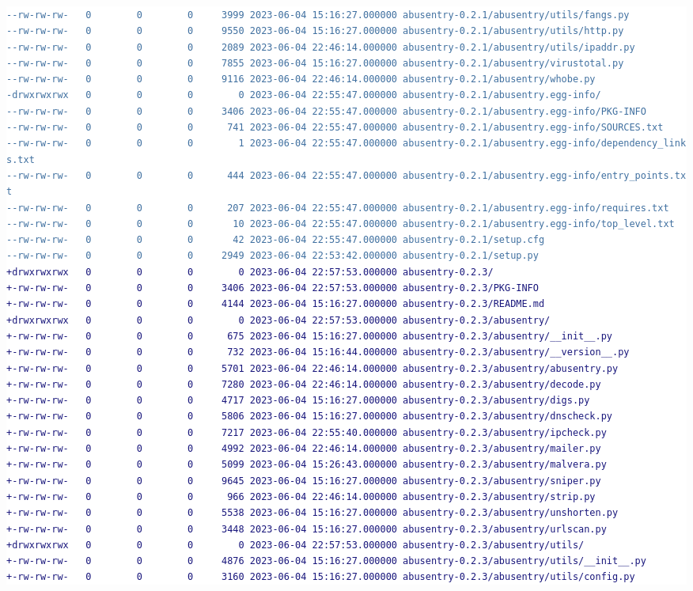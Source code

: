 ```diff
--rw-rw-rw-   0        0        0     3999 2023-06-04 15:16:27.000000 abusentry-0.2.1/abusentry/utils/fangs.py
--rw-rw-rw-   0        0        0     9550 2023-06-04 15:16:27.000000 abusentry-0.2.1/abusentry/utils/http.py
--rw-rw-rw-   0        0        0     2089 2023-06-04 22:46:14.000000 abusentry-0.2.1/abusentry/utils/ipaddr.py
--rw-rw-rw-   0        0        0     7855 2023-06-04 15:16:27.000000 abusentry-0.2.1/abusentry/virustotal.py
--rw-rw-rw-   0        0        0     9116 2023-06-04 22:46:14.000000 abusentry-0.2.1/abusentry/whobe.py
-drwxrwxrwx   0        0        0        0 2023-06-04 22:55:47.000000 abusentry-0.2.1/abusentry.egg-info/
--rw-rw-rw-   0        0        0     3406 2023-06-04 22:55:47.000000 abusentry-0.2.1/abusentry.egg-info/PKG-INFO
--rw-rw-rw-   0        0        0      741 2023-06-04 22:55:47.000000 abusentry-0.2.1/abusentry.egg-info/SOURCES.txt
--rw-rw-rw-   0        0        0        1 2023-06-04 22:55:47.000000 abusentry-0.2.1/abusentry.egg-info/dependency_links.txt
--rw-rw-rw-   0        0        0      444 2023-06-04 22:55:47.000000 abusentry-0.2.1/abusentry.egg-info/entry_points.txt
--rw-rw-rw-   0        0        0      207 2023-06-04 22:55:47.000000 abusentry-0.2.1/abusentry.egg-info/requires.txt
--rw-rw-rw-   0        0        0       10 2023-06-04 22:55:47.000000 abusentry-0.2.1/abusentry.egg-info/top_level.txt
--rw-rw-rw-   0        0        0       42 2023-06-04 22:55:47.000000 abusentry-0.2.1/setup.cfg
--rw-rw-rw-   0        0        0     2949 2023-06-04 22:53:42.000000 abusentry-0.2.1/setup.py
+drwxrwxrwx   0        0        0        0 2023-06-04 22:57:53.000000 abusentry-0.2.3/
+-rw-rw-rw-   0        0        0     3406 2023-06-04 22:57:53.000000 abusentry-0.2.3/PKG-INFO
+-rw-rw-rw-   0        0        0     4144 2023-06-04 15:16:27.000000 abusentry-0.2.3/README.md
+drwxrwxrwx   0        0        0        0 2023-06-04 22:57:53.000000 abusentry-0.2.3/abusentry/
+-rw-rw-rw-   0        0        0      675 2023-06-04 15:16:27.000000 abusentry-0.2.3/abusentry/__init__.py
+-rw-rw-rw-   0        0        0      732 2023-06-04 15:16:44.000000 abusentry-0.2.3/abusentry/__version__.py
+-rw-rw-rw-   0        0        0     5701 2023-06-04 22:46:14.000000 abusentry-0.2.3/abusentry/abusentry.py
+-rw-rw-rw-   0        0        0     7280 2023-06-04 22:46:14.000000 abusentry-0.2.3/abusentry/decode.py
+-rw-rw-rw-   0        0        0     4717 2023-06-04 15:16:27.000000 abusentry-0.2.3/abusentry/digs.py
+-rw-rw-rw-   0        0        0     5806 2023-06-04 15:16:27.000000 abusentry-0.2.3/abusentry/dnscheck.py
+-rw-rw-rw-   0        0        0     7217 2023-06-04 22:55:40.000000 abusentry-0.2.3/abusentry/ipcheck.py
+-rw-rw-rw-   0        0        0     4992 2023-06-04 22:46:14.000000 abusentry-0.2.3/abusentry/mailer.py
+-rw-rw-rw-   0        0        0     5099 2023-06-04 15:26:43.000000 abusentry-0.2.3/abusentry/malvera.py
+-rw-rw-rw-   0        0        0     9645 2023-06-04 15:16:27.000000 abusentry-0.2.3/abusentry/sniper.py
+-rw-rw-rw-   0        0        0      966 2023-06-04 22:46:14.000000 abusentry-0.2.3/abusentry/strip.py
+-rw-rw-rw-   0        0        0     5538 2023-06-04 15:16:27.000000 abusentry-0.2.3/abusentry/unshorten.py
+-rw-rw-rw-   0        0        0     3448 2023-06-04 15:16:27.000000 abusentry-0.2.3/abusentry/urlscan.py
+drwxrwxrwx   0        0        0        0 2023-06-04 22:57:53.000000 abusentry-0.2.3/abusentry/utils/
+-rw-rw-rw-   0        0        0     4876 2023-06-04 15:16:27.000000 abusentry-0.2.3/abusentry/utils/__init__.py
+-rw-rw-rw-   0        0        0     3160 2023-06-04 15:16:27.000000 abusentry-0.2.3/abusentry/utils/config.py
```